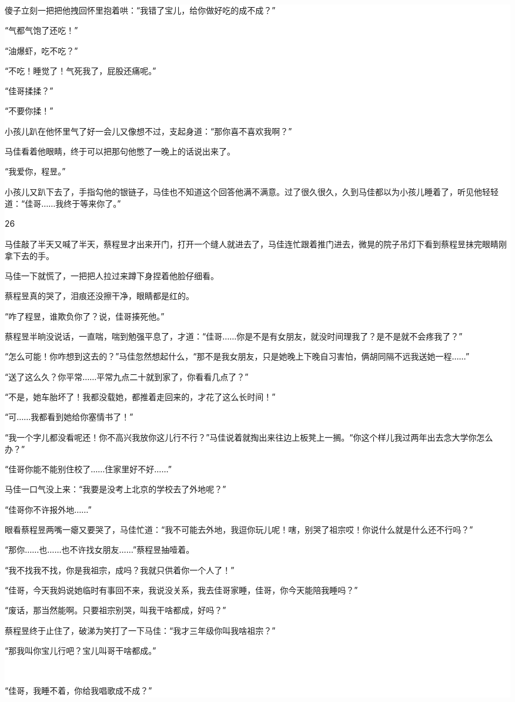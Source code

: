 傻子立刻一把把他拽回怀里抱着哄：“我错了宝儿，给你做好吃的成不成？”

“气都气饱了还吃！”

“油爆虾，吃不吃？”

“不吃！睡觉了！气死我了，屁股还痛呢。”

“佳哥揉揉？”

“不要你揉！”

小孩儿趴在他怀里气了好一会儿又像想不过，支起身道：“那你喜不喜欢我啊？”

马佳看着他眼睛，终于可以把那句他憋了一晚上的话说出来了。

“我爱你，程昱。”

小孩儿又趴下去了，手指勾他的银链子，马佳也不知道这个回答他满不满意。过了很久很久，久到马佳都以为小孩儿睡着了，听见他轻轻道：“佳哥……我终于等来你了。”

26

马佳敲了半天又喊了半天，蔡程昱才出来开门，打开一个缝人就进去了，马佳连忙跟着推门进去，微晃的院子吊灯下看到蔡程昱抹完眼睛刚拿下去的手。

马佳一下就慌了，一把把人拉过来蹲下身捏着他脸仔细看。

蔡程昱真的哭了，泪痕还没擦干净，眼睛都是红的。

“咋了程昱，谁欺负你了？说，佳哥揍死他。”

蔡程昱半晌没说话，一直喘，喘到勉强平息了，才道：“佳哥……你是不是有女朋友，就没时间理我了？是不是就不会疼我了？”

“怎么可能！你咋想到这去的？”马佳忽然想起什么，“那不是我女朋友，只是她晚上下晚自习害怕，俩胡同隔不远我送她一程……”

“送了这么久？你平常……平常九点二十就到家了，你看看几点了？”

“不是，她车胎坏了！我都没载她，都推着走回来的，才花了这么长时间！”

“可……我都看到她给你塞情书了！”

“我一个字儿都没看呢还！你不高兴我放你这儿行不行？”马佳说着就掏出来往边上板凳上一搁。“你这个样儿我过两年出去念大学你怎么办？”

“佳哥你能不能别住校了……住家里好不好……”

马佳一口气没上来：“我要是没考上北京的学校去了外地呢？”

“佳哥你不许报外地……”

眼看蔡程昱两嘴一瘪又要哭了，马佳忙道：“我不可能去外地，我逗你玩儿呢！嗐，别哭了祖宗哎！你说什么就是什么还不行吗？”

“那你……也……也不许找女朋友……”蔡程昱抽噎着。

“我不找我不找，你是我祖宗，成吗？我就只供着你一个人了！”

“佳哥，今天我妈说她临时有事回不来，我说没关系，我去佳哥家睡，佳哥，你今天能陪我睡吗？”

“废话，那当然能啊。只要祖宗别哭，叫我干啥都成，好吗？”

蔡程昱终于止住了，破涕为笑打了一下马佳：“我才三年级你叫我啥祖宗？”

“那我叫你宝儿行吧？宝儿叫哥干啥都成。”

<br />

“佳哥，我睡不着，你给我唱歌成不成？”
